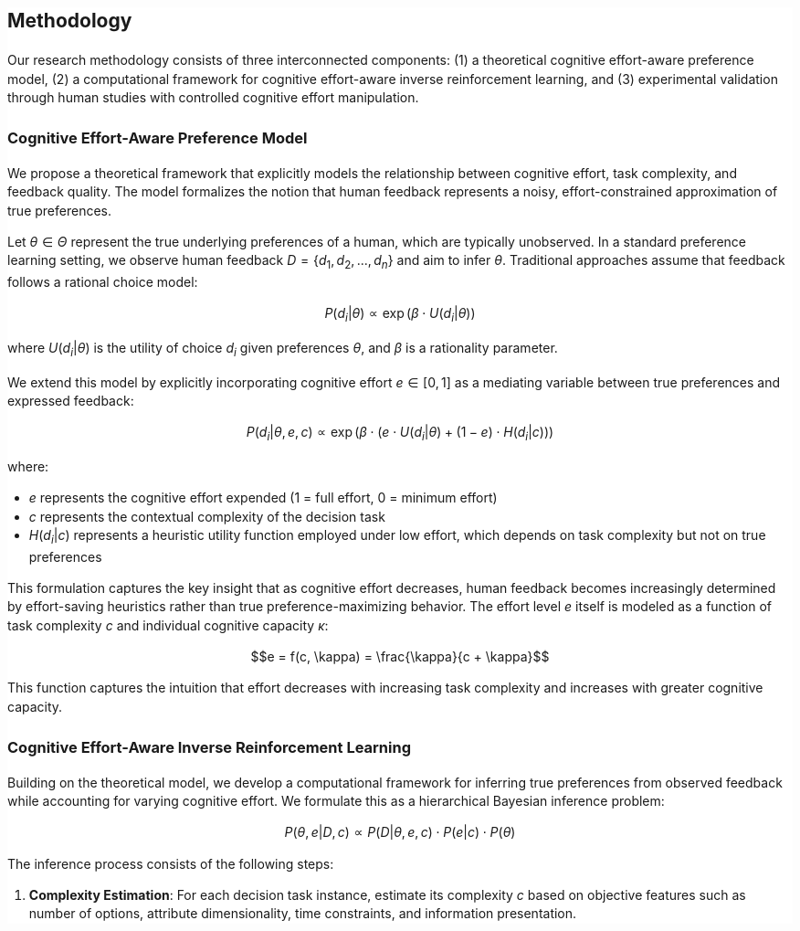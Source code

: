 ## Methodology

Our research methodology consists of three interconnected components: (1) a theoretical cognitive effort-aware preference model, (2) a computational framework for cognitive effort-aware inverse reinforcement learning, and (3) experimental validation through human studies with controlled cognitive effort manipulation.

### Cognitive Effort-Aware Preference Model

We propose a theoretical framework that explicitly models the relationship between cognitive effort, task complexity, and feedback quality. The model formalizes the notion that human feedback represents a noisy, effort-constrained approximation of true preferences.

Let $\theta \in \Theta$ represent the true underlying preferences of a human, which are typically unobserved. In a standard preference learning setting, we observe human feedback $D = \{d_1, d_2, ..., d_n\}$ and aim to infer $\theta$. Traditional approaches assume that feedback follows a rational choice model:

$$P(d_i|\theta) \propto \exp(\beta \cdot U(d_i|\theta))$$

where $U(d_i|\theta)$ is the utility of choice $d_i$ given preferences $\theta$, and $\beta$ is a rationality parameter.

We extend this model by explicitly incorporating cognitive effort $e \in [0,1]$ as a mediating variable between true preferences and expressed feedback:

$$P(d_i|\theta, e, c) \propto \exp(\beta \cdot (e \cdot U(d_i|\theta) + (1-e) \cdot H(d_i|c)))$$

where:
- $e$ represents the cognitive effort expended (1 = full effort, 0 = minimum effort)
- $c$ represents the contextual complexity of the decision task
- $H(d_i|c)$ represents a heuristic utility function employed under low effort, which depends on task complexity but not on true preferences

This formulation captures the key insight that as cognitive effort decreases, human feedback becomes increasingly determined by effort-saving heuristics rather than true preference-maximizing behavior. The effort level $e$ itself is modeled as a function of task complexity $c$ and individual cognitive capacity $\kappa$:

$$e = f(c, \kappa) = \frac{\kappa}{c + \kappa}$$

This function captures the intuition that effort decreases with increasing task complexity and increases with greater cognitive capacity.

### Cognitive Effort-Aware Inverse Reinforcement Learning

Building on the theoretical model, we develop a computational framework for inferring true preferences from observed feedback while accounting for varying cognitive effort. We formulate this as a hierarchical Bayesian inference problem:

$$P(\theta, e|D, c) \propto P(D|\theta, e, c) \cdot P(e|c) \cdot P(\theta)$$

The inference process consists of the following steps:

1. **Complexity Estimation**: For each decision task instance, estimate its complexity $c$ based on objective features such as number of options, attribute dimensionality, time constraints, and information presentation.
